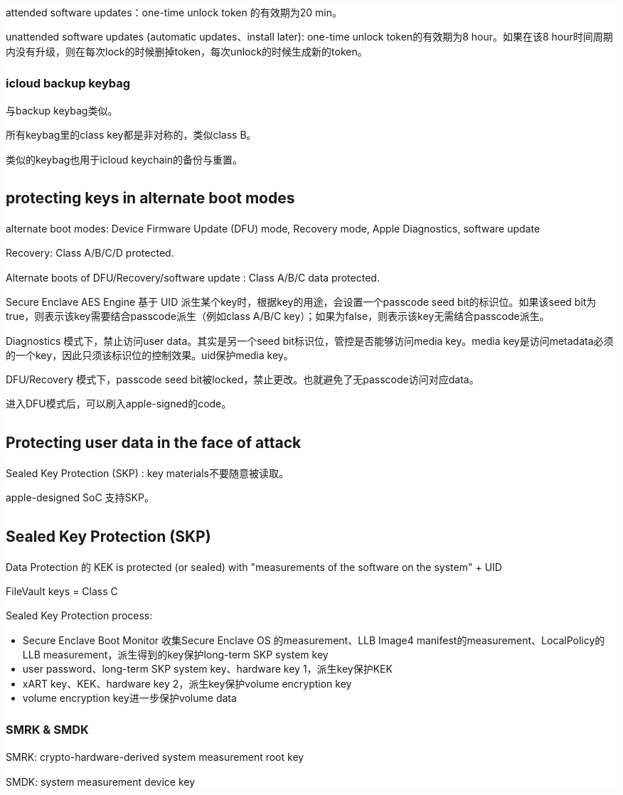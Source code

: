 attended software updates：one-time unlock token 的有效期为20 min。

unattended software updates (automatic updates、install later): one-time unlock token的有效期为8 hour。如果在该8 hour时间周期内没有升级，则在每次lock的时候删掉token，每次unlock的时候生成新的token。

### icloud backup keybag

与backup keybag类似。

所有keybag里的class key都是非对称的，类似class B。

类似的keybag也用于icloud keychain的备份与重置。

##  protecting keys in alternate boot modes

alternate boot modes: Device Firmware Update (DFU) mode, Recovery mode, Apple Diagnostics, software update

Recovery: Class A/B/C/D protected.

Alternate boots of DFU/Recovery/software update : Class A/B/C data protected.

Secure Enclave AES Engine 基于 UID 派生某个key时，根据key的用途，会设置一个passcode seed bit的标识位。如果该seed bit为true，则表示该key需要结合passcode派生（例如class A/B/C key）；如果为false，则表示该key无需结合passcode派生。

Diagnostics 模式下，禁止访问user data。其实是另一个seed bit标识位，管控是否能够访问media key。media key是访问metadata必须的一个key，因此只须该标识位的控制效果。uid保护media key。

DFU/Recovery 模式下，passcode seed bit被locked，禁止更改。也就避免了无passcode访问对应data。

进入DFU模式后，可以刷入apple-signed的code。

## Protecting user data in the face of attack

Sealed Key Protection (SKP) : key materials不要随意被读取。

apple-designed SoC 支持SKP。

## Sealed Key Protection (SKP)

Data Protection 的 KEK is protected (or sealed) with  "measurements of the software on the system" + UID

FileVault keys = Class C

Sealed Key Protection process:
- Secure Enclave Boot Monitor 收集Secure Enclave OS 的measurement、LLB Image4 manifest的measurement、LocalPolicy的LLB measurement，派生得到的key保护long-term SKP system key
- user password、long-term SKP system key、hardware key 1，派生key保护KEK
- xART key、KEK、hardware key 2，派生key保护volume encryption key
- volume encryption key进一步保护volume data

### SMRK & SMDK

SMRK: crypto-hardware-derived system measurement root key

SMDK: system measurement device key
